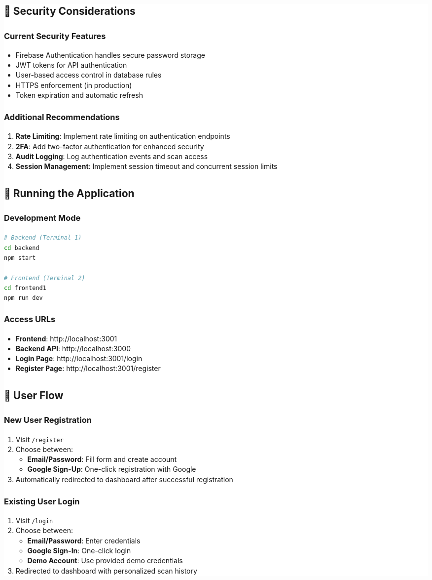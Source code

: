 ## 🔐 Security Considerations

### Current Security Features
- Firebase Authentication handles secure password storage
- JWT tokens for API authentication
- User-based access control in database rules
- HTTPS enforcement (in production)
- Token expiration and automatic refresh

### Additional Recommendations
1. **Rate Limiting**: Implement rate limiting on authentication endpoints
2. **2FA**: Add two-factor authentication for enhanced security
3. **Audit Logging**: Log authentication events and scan access
4. **Session Management**: Implement session timeout and concurrent session limits

## 🚀 Running the Application

### Development Mode
```bash
# Backend (Terminal 1)
cd backend
npm start

# Frontend (Terminal 2)
cd frontend1
npm run dev
```

### Access URLs
- **Frontend**: http://localhost:3001
- **Backend API**: http://localhost:3000
- **Login Page**: http://localhost:3001/login
- **Register Page**: http://localhost:3001/register

## 📱 User Flow

### New User Registration
1. Visit `/register`
2. Choose between:
   - **Email/Password**: Fill form and create account
   - **Google Sign-Up**: One-click registration with Google
3. Automatically redirected to dashboard after successful registration

### Existing User Login
1. Visit `/login`
2. Choose between:
   - **Email/Password**: Enter credentials
   - **Google Sign-In**: One-click login
   - **Demo Account**: Use provided demo credentials
3. Redirected to dashboard with personalized scan history
